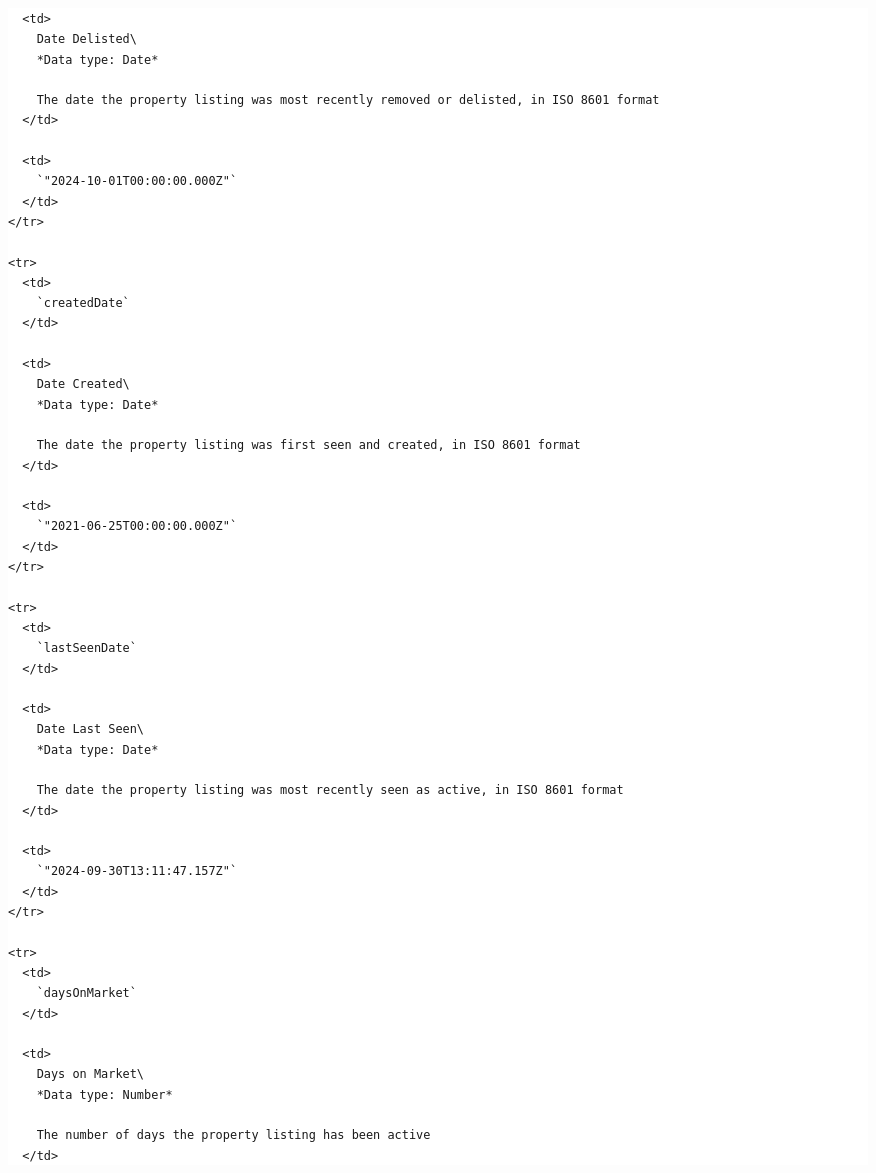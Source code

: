       <td>
        Date Delisted\
        *Data type: Date*  

        The date the property listing was most recently removed or delisted, in ISO 8601 format
      </td>

      <td>
        `"2024-10-01T00:00:00.000Z"`
      </td>
    </tr>

    <tr>
      <td>
        `createdDate`
      </td>

      <td>
        Date Created\
        *Data type: Date*  

        The date the property listing was first seen and created, in ISO 8601 format
      </td>

      <td>
        `"2021-06-25T00:00:00.000Z"`
      </td>
    </tr>

    <tr>
      <td>
        `lastSeenDate`
      </td>

      <td>
        Date Last Seen\
        *Data type: Date*  

        The date the property listing was most recently seen as active, in ISO 8601 format
      </td>

      <td>
        `"2024-09-30T13:11:47.157Z"`
      </td>
    </tr>

    <tr>
      <td>
        `daysOnMarket`
      </td>

      <td>
        Days on Market\
        *Data type: Number*  

        The number of days the property listing has been active
      </td>
